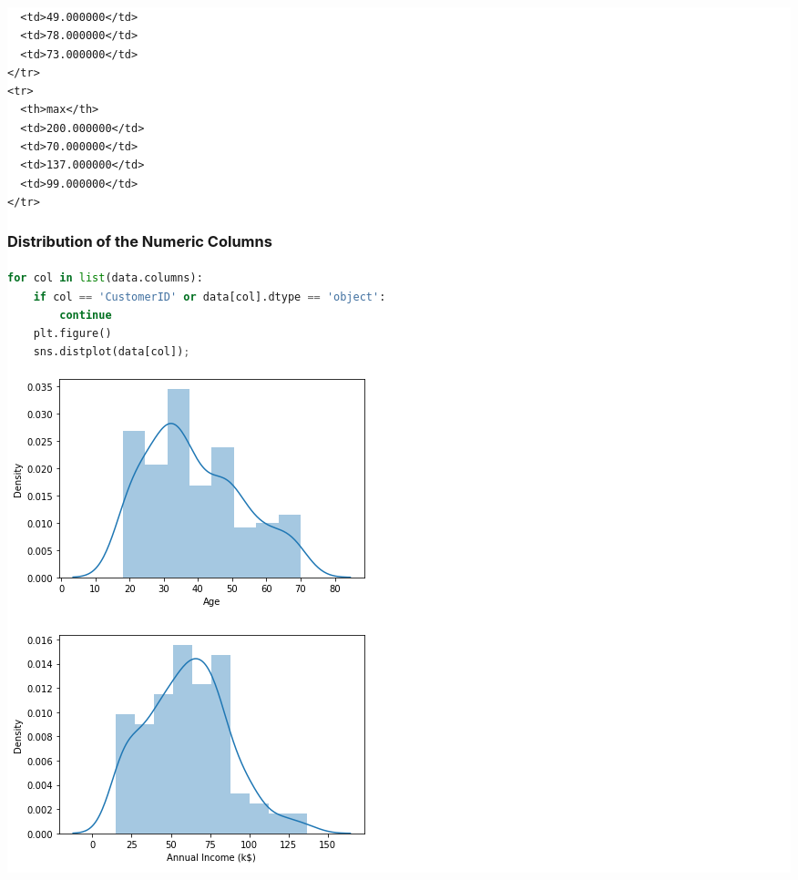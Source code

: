       <td>49.000000</td>
      <td>78.000000</td>
      <td>73.000000</td>
    </tr>
    <tr>
      <th>max</th>
      <td>200.000000</td>
      <td>70.000000</td>
      <td>137.000000</td>
      <td>99.000000</td>
    </tr>
  </tbody>
</table>
</div>



### Distribution of the Numeric Columns


```python
for col in list(data.columns):
    if col == 'CustomerID' or data[col].dtype == 'object':
        continue
    plt.figure()
    sns.distplot(data[col]);
```


    
![png](output_10_0.png)
    



    
![png](output_10_1.png)
    